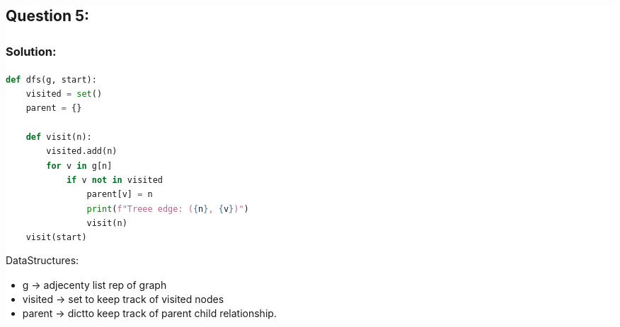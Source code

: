 ## Question 5:
### Solution:
```python
def dfs(g, start):
	visited = set()
	parent = {}

	def visit(n):
		visited.add(n)
		for v in g[n]
			if v not in visited
				parent[v] = n
				print(f"Treee edge: ({n}, {v})")
				visit(n)
	visit(start)
```

DataStructures:
- g -> adjecenty list rep of graph
- visited -> set to keep track of visited nodes
- parent -> dictto keep track of parent child relationship.
